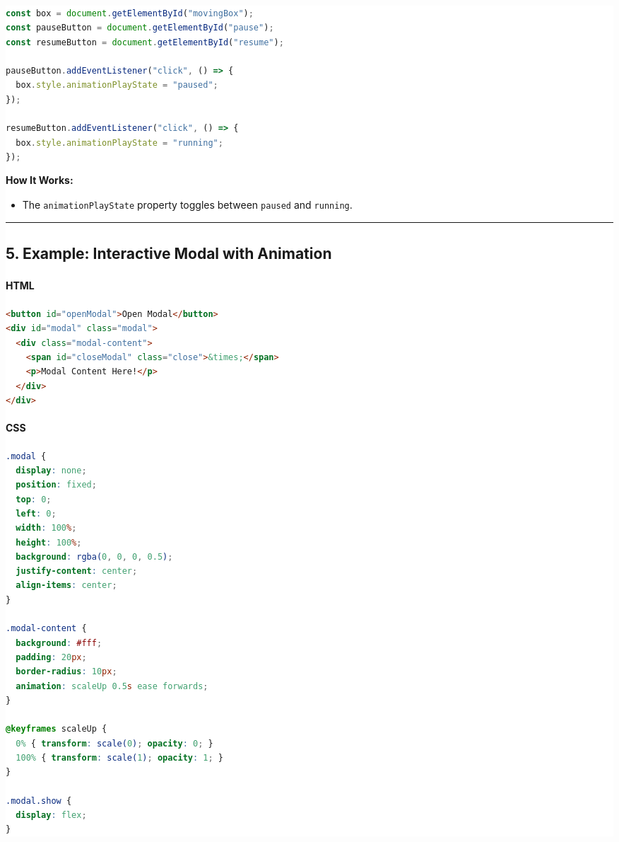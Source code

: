 ```javascript
const box = document.getElementById("movingBox");
const pauseButton = document.getElementById("pause");
const resumeButton = document.getElementById("resume");

pauseButton.addEventListener("click", () => {
  box.style.animationPlayState = "paused";
});

resumeButton.addEventListener("click", () => {
  box.style.animationPlayState = "running";
});
```

**How It Works:**

- The `animationPlayState` property toggles between `paused` and `running`.

---

## 5. Example: Interactive Modal with Animation

#### HTML

```html
<button id="openModal">Open Modal</button>
<div id="modal" class="modal">
  <div class="modal-content">
    <span id="closeModal" class="close">&times;</span>
    <p>Modal Content Here!</p>
  </div>
</div>
```

#### CSS

```css
.modal {
  display: none;
  position: fixed;
  top: 0;
  left: 0;
  width: 100%;
  height: 100%;
  background: rgba(0, 0, 0, 0.5);
  justify-content: center;
  align-items: center;
}

.modal-content {
  background: #fff;
  padding: 20px;
  border-radius: 10px;
  animation: scaleUp 0.5s ease forwards;
}

@keyframes scaleUp {
  0% { transform: scale(0); opacity: 0; }
  100% { transform: scale(1); opacity: 1; }
}

.modal.show {
  display: flex;
}
```
